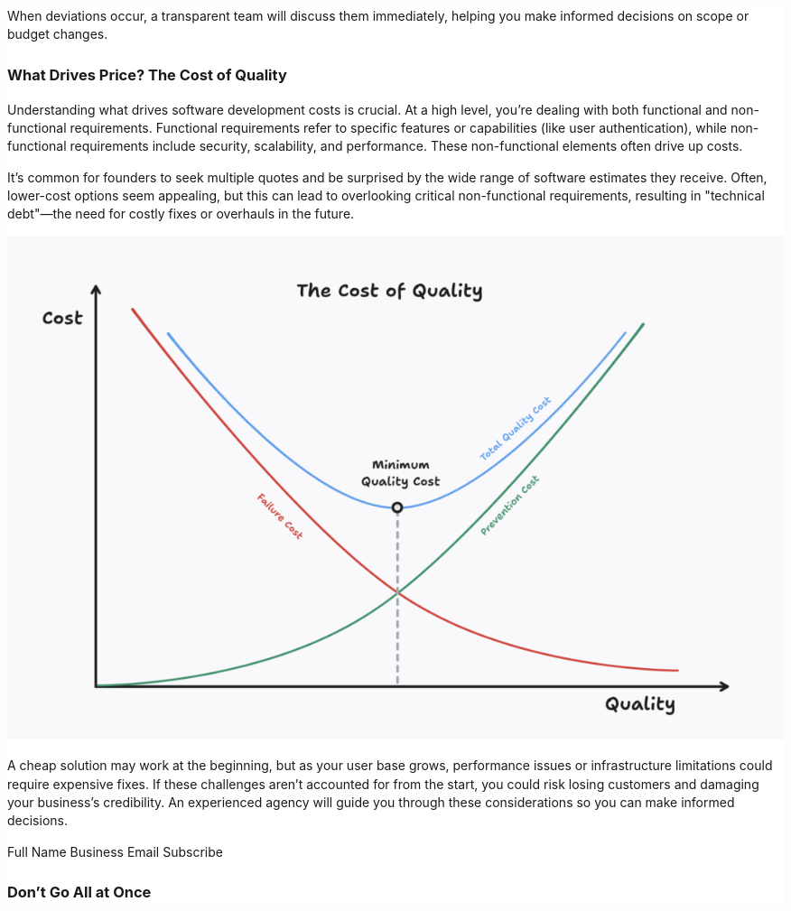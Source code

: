 When deviations occur, a transparent team will discuss them immediately, helping you make informed decisions on scope or budget changes.

### What Drives Price? The Cost of Quality

Understanding what drives software development costs is crucial. At a high level, you’re dealing with both functional and non-functional requirements. Functional requirements refer to specific features or capabilities (like user authentication), while non-functional requirements include security, scalability, and performance. These non-functional elements often drive up costs.

It’s common for founders to seek multiple quotes and be surprised by the wide range of software estimates they receive. Often, lower-cost options seem appealing, but this can lead to overlooking critical non-functional requirements, resulting in "technical debt"—the need for costly fixes or overhauls in the future.

![Line Graph depicting the real cost of quality](https://raw.githubusercontent.com/vmagellan/altar-blog/main/posts/images/Software-Quote-Screenshot-Sept-12-4-1024x664.png)

A cheap solution may work at the beginning, but as your user base grows, performance issues or infrastructure limitations could require expensive fixes. If these challenges aren’t accounted for from the start, you could risk losing customers and damaging your business’s credibility. An experienced agency will guide you through these considerations so you can make informed decisions.

Full Name Business Email Subscribe

### Don’t Go All at Once
